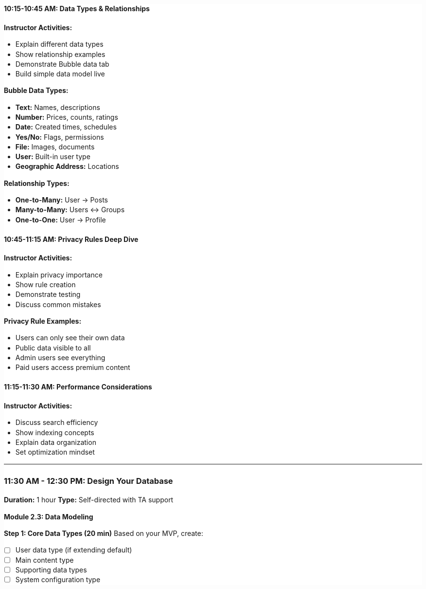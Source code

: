 #### 10:15-10:45 AM: Data Types & Relationships
**Instructor Activities:**
- Explain different data types
- Show relationship examples
- Demonstrate Bubble data tab
- Build simple data model live

**Bubble Data Types:**
- **Text:** Names, descriptions
- **Number:** Prices, counts, ratings
- **Date:** Created times, schedules
- **Yes/No:** Flags, permissions
- **File:** Images, documents
- **User:** Built-in user type
- **Geographic Address:** Locations

**Relationship Types:**
- **One-to-Many:** User → Posts
- **Many-to-Many:** Users ↔ Groups
- **One-to-One:** User → Profile

#### 10:45-11:15 AM: Privacy Rules Deep Dive
**Instructor Activities:**
- Explain privacy importance
- Show rule creation
- Demonstrate testing
- Discuss common mistakes

**Privacy Rule Examples:**
- Users can only see their own data
- Public data visible to all
- Admin users see everything
- Paid users access premium content

#### 11:15-11:30 AM: Performance Considerations
**Instructor Activities:**
- Discuss search efficiency
- Show indexing concepts
- Explain data organization
- Set optimization mindset

---

### 11:30 AM - 12:30 PM: Design Your Database
**Duration:** 1 hour
**Type:** Self-directed with TA support

**Module 2.3: Data Modeling**

**Step 1: Core Data Types (20 min)**
Based on your MVP, create:
- [ ] User data type (if extending default)
- [ ] Main content type
- [ ] Supporting data types
- [ ] System configuration type
